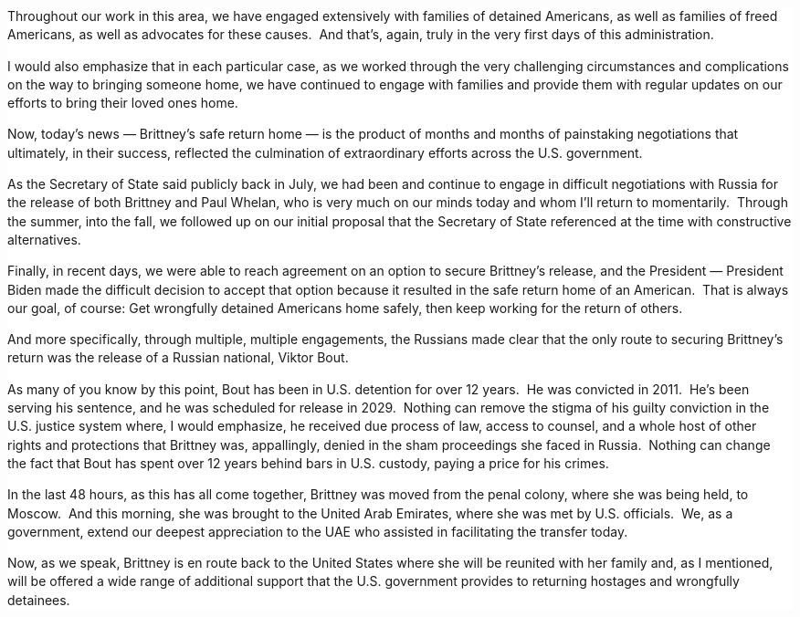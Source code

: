 Throughout our work in this area, we have engaged extensively with
families of detained Americans, as well as families of freed Americans,
as well as advocates for these causes.  And that’s, again, truly in the
very first days of this administration.   
  
I would also emphasize that in each particular case, as we worked
through the very challenging circumstances and complications on the way
to bringing someone home, we have continued to engage with families and
provide them with regular updates on our efforts to bring their loved
ones home.  
  
Now, today’s news — Brittney’s safe return home — is the product of
months and months of painstaking negotiations that ultimately, in their
success, reflected the culmination of extraordinary efforts across the
U.S. government.  
  
As the Secretary of State said publicly back in July, we had been and
continue to engage in difficult negotiations with Russia for the release
of both Brittney and Paul Whelan, who is very much on our minds today
and whom I’ll return to momentarily.  Through the summer, into the fall,
we followed up on our initial proposal that the Secretary of State
referenced at the time with constructive alternatives.  
  
Finally, in recent days, we were able to reach agreement on an option to
secure Brittney’s release, and the President — President Biden made the
difficult decision to accept that option because it resulted in the safe
return home of an American.  That is always our goal, of course: Get
wrongfully detained Americans home safely, then keep working for the
return of others.  
  
And more specifically, through multiple, multiple engagements, the
Russians made clear that the only route to securing Brittney’s return
was the release of a Russian national, Viktor Bout.  
  
As many of you know by this point, Bout has been in U.S. detention for
over 12 years.  He was convicted in 2011.  He’s been serving his
sentence, and he was scheduled for release in 2029.  Nothing can remove
the stigma of his guilty conviction in the U.S. justice system where, I
would emphasize, he received due process of law, access to counsel, and
a whole host of other rights and protections that Brittney was,
appallingly, denied in the sham proceedings she faced in Russia. 
Nothing can change the fact that Bout has spent over 12 years behind
bars in U.S. custody, paying a price for his crimes.  
  
In the last 48 hours, as this has all come together, Brittney was moved
from the penal colony, where she was being held, to Moscow.  And this
morning, she was brought to the United Arab Emirates, where she was met
by U.S. officials.  We, as a government, extend our deepest appreciation
to the UAE who assisted in facilitating the transfer today.  
  
Now, as we speak, Brittney is en route back to the United States where
she will be reunited with her family and, as I mentioned, will be
offered a wide range of additional support that the U.S. government
provides to returning hostages and wrongfully detainees.   
  